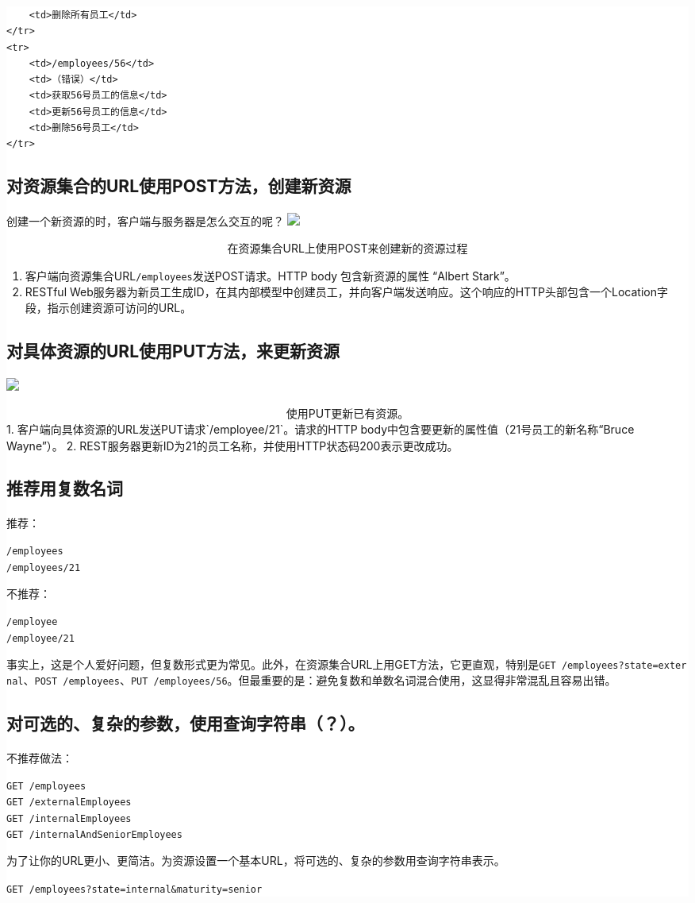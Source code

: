         <td>删除所有员工</td>
    </tr>
    <tr>
        <td>/employees/56</td>
        <td>（错误）</td>
        <td>获取56号员工的信息</td>
        <td>更新56号员工的信息</td>
        <td>删除56号员工</td>
    </tr>
   </tbody>
</table>

## 对资源集合的URL使用POST方法，创建新资源
创建一个新资源的时，客户端与服务器是怎么交互的呢？
![](http://p0.qhimg.com/t015c68b6244b11b29e.png)
<center>在资源集合URL上使用POST来创建新的资源过程</center>

1. 客户端向资源集合URL`/employees`发送POST请求。HTTP body 包含新资源的属性 “Albert Stark”。
2. RESTful Web服务器为新员工生成ID，在其内部模型中创建员工，并向客户端发送响应。这个响应的HTTP头部包含一个Location字段，指示创建资源可访问的URL。

## 对具体资源的URL使用PUT方法，来更新资源
![](http://p0.qhimg.com/t01285dbf149a61a0fa.png)
<center>使用PUT更新已有资源。</center>
1. 客户端向具体资源的URL发送PUT请求`/employee/21`。请求的HTTP body中包含要更新的属性值（21号员工的新名称“Bruce Wayne”）。
2. REST服务器更新ID为21的员工名称，并使用HTTP状态码200表示更改成功。

## 推荐用复数名词
推荐：
```
/employees
/employees/21
```
不推荐：
```
/employee
/employee/21
```
事实上，这是个人爱好问题，但复数形式更为常见。此外，在资源集合URL上用GET方法，它更直观，特别是`GET /employees?state=external`、`POST /employees`、`PUT /employees/56`。但最重要的是：避免复数和单数名词混合使用，这显得非常混乱且容易出错。

## 对可选的、复杂的参数，使用查询字符串（？）。
不推荐做法：
```
GET /employees
GET /externalEmployees
GET /internalEmployees
GET /internalAndSeniorEmployees
```
为了让你的URL更小、更简洁。为资源设置一个基本URL，将可选的、复杂的参数用查询字符串表示。
```
GET /employees?state=internal&maturity=senior
```
